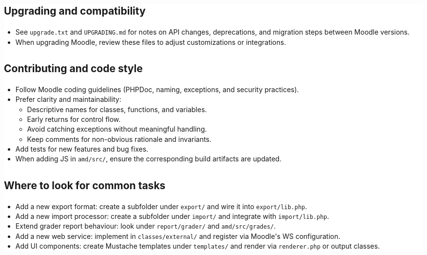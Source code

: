 
## Upgrading and compatibility
- See `upgrade.txt` and `UPGRADING.md` for notes on API changes, deprecations, and migration steps between Moodle versions.
- When upgrading Moodle, review these files to adjust customizations or integrations.


## Contributing and code style
- Follow Moodle coding guidelines (PHPDoc, naming, exceptions, and security practices).
- Prefer clarity and maintainability:
  - Descriptive names for classes, functions, and variables.
  - Early returns for control flow.
  - Avoid catching exceptions without meaningful handling.
  - Keep comments for non-obvious rationale and invariants.
- Add tests for new features and bug fixes.
- When adding JS in `amd/src/`, ensure the corresponding build artifacts are updated.


## Where to look for common tasks
- Add a new export format: create a subfolder under `export/` and wire it into `export/lib.php`.
- Add a new import processor: create a subfolder under `import/` and integrate with `import/lib.php`.
- Extend grader report behaviour: look under `report/grader/` and `amd/src/grades/`.
- Add a new web service: implement in `classes/external/` and register via Moodle's WS configuration.
- Add UI components: create Mustache templates under `templates/` and render via `renderer.php` or output classes.
